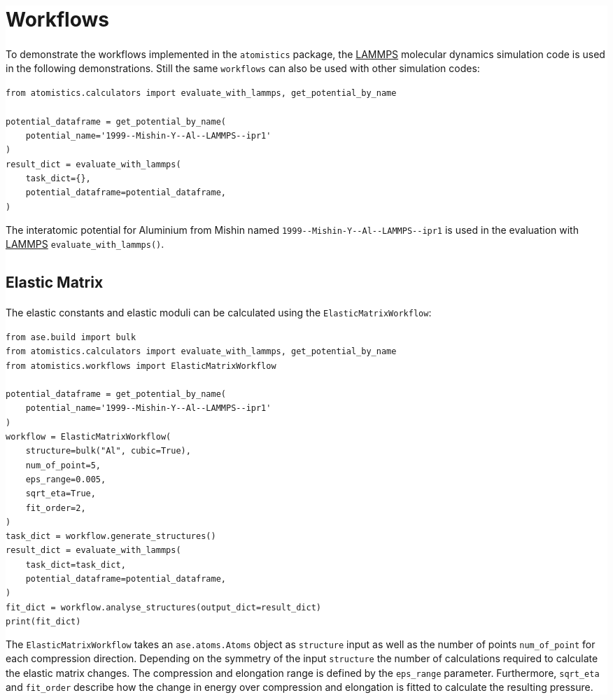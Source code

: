 # Workflows
To demonstrate the workflows implemented in the `atomistics` package, the [LAMMPS](https://www.lammps.org/) molecular 
dynamics simulation code is used in the following demonstrations. Still the same `workflows` can also be used with other
simulation codes:
```
from atomistics.calculators import evaluate_with_lammps, get_potential_by_name

potential_dataframe = get_potential_by_name(
    potential_name='1999--Mishin-Y--Al--LAMMPS--ipr1'
)
result_dict = evaluate_with_lammps(
    task_dict={},
    potential_dataframe=potential_dataframe,
)
```
The interatomic potential for Aluminium from Mishin named `1999--Mishin-Y--Al--LAMMPS--ipr1` is used in the evaluation
with [LAMMPS](https://www.lammps.org/) `evaluate_with_lammps()`. 

## Elastic Matrix 
The elastic constants and elastic moduli can be calculated using the `ElasticMatrixWorkflow`: 
```
from ase.build import bulk
from atomistics.calculators import evaluate_with_lammps, get_potential_by_name
from atomistics.workflows import ElasticMatrixWorkflow

potential_dataframe = get_potential_by_name(
    potential_name='1999--Mishin-Y--Al--LAMMPS--ipr1'
)
workflow = ElasticMatrixWorkflow(
    structure=bulk("Al", cubic=True), 
    num_of_point=5, 
    eps_range=0.005, 
    sqrt_eta=True, 
    fit_order=2,
)
task_dict = workflow.generate_structures()
result_dict = evaluate_with_lammps(
    task_dict=task_dict,
    potential_dataframe=potential_dataframe,
)
fit_dict = workflow.analyse_structures(output_dict=result_dict)
print(fit_dict)
```
The `ElasticMatrixWorkflow` takes an `ase.atoms.Atoms` object as `structure` input as well as the number of points 
`num_of_point` for each compression direction. Depending on the symmetry of the input `structure` the number of 
calculations required to calculate the elastic matrix changes. The compression and elongation range is defined by the
`eps_range` parameter. Furthermore, `sqrt_eta` and `fit_order` describe how the change in energy over compression and
elongation is fitted to calculate the resulting pressure. 
